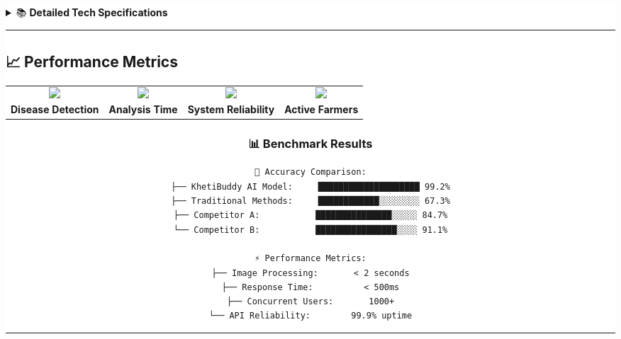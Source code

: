</div>

<details><summary>📚 <b>Detailed Tech Specifications</b></summary></details>

---

## 📈 **Performance Metrics**

<div align="center">

<table>
  <tr>
    <td align="center">
      <img src="https://img.shields.io/badge/Accuracy-99.2%25-brightgreen?style=for-the-badge" />
      <br><b>Disease Detection</b>
    </td>
    <td align="center">
      <img src="https://img.shields.io/badge/Speed-<2s-blue?style=for-the-badge" />
      <br><b>Analysis Time</b>
    </td>
    <td align="center">
      <img src="https://img.shields.io/badge/Uptime-99.9%25-success?style=for-the-badge" />
      <br><b>System Reliability</b>
    </td>
    <td align="center">
      <img src="https://img.shields.io/badge/Users-10K+-orange?style=for-the-badge" />
      <br><b>Active Farmers</b>
    </td>
  </tr>
</table>

### 📊 **Benchmark Results**

```
🎯 Accuracy Comparison:
├── KhetiBuddy AI Model:     ████████████████████ 99.2%
├── Traditional Methods:     ████████████░░░░░░░░ 67.3%
├── Competitor A:           ███████████████░░░░░ 84.7%
└── Competitor B:           ████████████████░░░░ 91.1%

⚡ Performance Metrics:
├── Image Processing:       < 2 seconds
├── Response Time:          < 500ms
├── Concurrent Users:       1000+
└── API Reliability:        99.9% uptime
```

</div>

---
